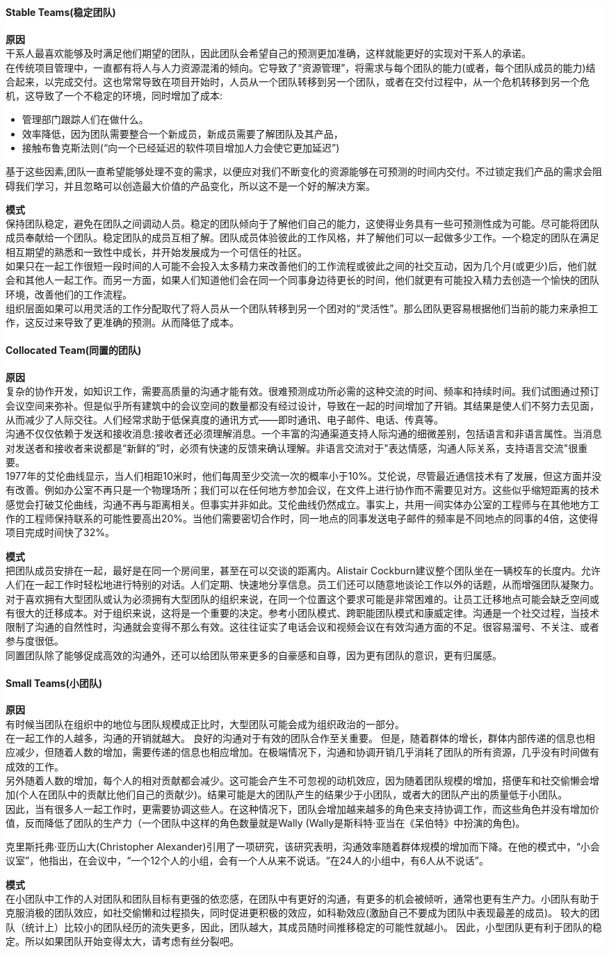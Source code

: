 #### Stable Teams(稳定团队)    
**原因**  
干系人最喜欢能够及时满足他们期望的团队，因此团队会希望自己的预测更加准确，这样就能更好的实现对干系人的承诺。  
在传统项目管理中，一直都有将人与人力资源混淆的倾向。它导致了“资源管理”，将需求与每个团队的能力(或者，每个团队成员的能力)结合起来，以完成交付。这也常常导致在项目开始时，人员从一个团队转移到另一个团队，或者在交付过程中，从一个危机转移到另一个危机，这导致了一个不稳定的环境，同时增加了成本:  
+ 管理部门跟踪人们在做什么。  
+ 效率降低，因为团队需要整合一个新成员，新成员需要了解团队及其产品，  
+ 接触布鲁克斯法则(“向一个已经延迟的软件项目增加人力会使它更加延迟”)  

基于这些因素,团队一直希望能够处理不变的需求，以便应对我们不断变化的资源能够在可预测的时间内交付。不过锁定我们产品的需求会阻碍我们学习，并且忽略可以创造最大价值的产品变化，所以这不是一个好的解决方案。  

**模式**  
保持团队稳定，避免在团队之间调动人员。稳定的团队倾向于了解他们自己的能力，这使得业务具有一些可预测性成为可能。尽可能将团队成员奉献给一个团队。稳定团队的成员互相了解。团队成员体验彼此的工作风格，并了解他们可以一起做多少工作。一个稳定的团队在满足相互期望的熟悉和一致性中成长，并开始发展成为一个可信任的社区。  
如果只在一起工作很短一段时间的人可能不会投入太多精力来改善他们的工作流程或彼此之间的社交互动，因为几个月(或更少)后，他们就会和其他人一起工作。而另一方面，如果人们知道他们会在同一个同事身边待更长的时间，他们就更有可能投入精力去创造一个愉快的团队环境，改善他们的工作流程。  
组织层面如果可以用灵活的工作分配取代了将人员从一个团队转移到另一个团对的“灵活性”。那么团队更容易根据他们当前的能力来承担工作，这反过来导致了更准确的预测。从而降低了成本。  

#### Collocated Team(同置的团队)  
**原因**  
复杂的协作开发，如知识工作，需要高质量的沟通才能有效。很难预测成功所必需的这种交流的时间、频率和持续时间。我们试图通过预订会议空间来弥补。但是似乎所有建筑中的会议空间的数量都没有经过设计，导致在一起的时间增加了开销。其结果是使人们不努力去见面，从而减少了人际交往。人们经常求助于低保真度的通讯方式——即时通讯、电子邮件、电话、传真等。  
沟通不仅仅依赖于发送和接收消息:接收者还必须理解消息。一个丰富的沟通渠道支持人际沟通的细微差别，包括语言和非语言属性。当消息对发送者和接收者来说都是“新鲜的”时，必须有快速的反馈来确认理解。非语言交流对于"表达情感，沟通人际关系，支持语言交流"很重要。  
1977年的艾伦曲线显示，当人们相距10米时，他们每周至少交流一次的概率小于10%。艾伦说，尽管最近通信技术有了发展，但这方面并没有改善。例如办公室不再只是一个物理场所；我们可以在任何地方参加会议，在文件上进行协作而不需要见对方。这些似乎缩短距离的技术感觉会打破艾伦曲线，沟通不再与距离相关。但事实并非如此。艾伦曲线仍然成立。事实上，共用一间实体办公室的工程师与在其他地方工作的工程师保持联系的可能性要高出20%。当他们需要密切合作时，同一地点的同事发送电子邮件的频率是不同地点的同事的4倍，这使得项目完成时间快了32%。  

**模式**  
把团队成员安排在一起，最好是在同一个房间里，甚至在可以交谈的距离内。Alistair Cockburn建议整个团队坐在一辆校车的长度内。允许人们在一起工作时轻松地进行特别的对话。人们定期、快速地分享信息。员工们还可以随意地谈论工作以外的话题，从而增强团队凝聚力。  
对于喜欢拥有大型团队或认为必须拥有大型团队的组织来说，在同一个位置这个要求可能是非常困难的。让员工迁移地点可能会缺乏空间或有很大的迁移成本。对于组织来说，这将是一个重要的决定。参考小团队模式、跨职能团队模式和康威定律。沟通是一个社交过程，当技术限制了沟通的自然性时，沟通就会变得不那么有效。这往往证实了电话会议和视频会议在有效沟通方面的不足。很容易溜号、不关注、或者参与度很低。  
同置团队除了能够促成高效的沟通外，还可以给团队带来更多的自豪感和自尊，因为更有团队的意识，更有归属感。  

#### Small Teams(小团队)  
**原因**  
有时候当团队在组织中的地位与团队规模成正比时，大型团队可能会成为组织政治的一部分。  
在一起工作的人越多，沟通的开销就越大。 良好的沟通对于有效的团队合作至关重要。 但是，随着群体的增长，群体内部传递的信息也相应减少，但随着人数的增加，需要传递的信息也相应增加。在极端情况下，沟通和协调开销几乎消耗了团队的所有资源，几乎没有时间做有成效的工作。  
另外随着人数的增加，每个人的相对贡献都会减少。这可能会产生不可忽视的动机效应，因为随着团队规模的增加，搭便车和社交偷懒会增加(个人在团队中的贡献比他们自己的贡献少)。结果可能是大的团队产生的结果少于小团队，或者大的团队产出的质量低于小团队。  
因此，当有很多人一起工作时，更需要协调这些人。在这种情况下，团队会增加越来越多的角色来支持协调工作，而这些角色并没有增加价值，反而降低了团队的生产力（一个团队中这样的角色数量就是Wally (Wally是斯科特·亚当在《呆伯特》中扮演的角色)。  

克里斯托弗·亚历山大(Christopher Alexander)引用了一项研究，该研究表明，沟通效率随着群体规模的增加而下降。在他的模式中，“小会议室”，他指出，在会议中，“一个12个人的小组，会有一个人从来不说话。“在24人的小组中，有6人从不说话”。  

**模式**  
在小团队中工作的人对团队和团队目标有更强的依恋感，在团队中有更好的沟通，有更多的机会被倾听，通常也更有生产力。小团队有助于克服消极的团队效应，如社交偷懒和过程损失，同时促进更积极的效应，如科勒效应(激励自己不要成为团队中表现最差的成员)。
较大的团队（统计上）比较小的团队经历的流失更多，因此，团队越大，其成员随时间推移稳定的可能性就越小。 因此，小型团队更有利于团队的稳定。所以如果团队开始变得太大，请考虑有丝分裂吧。  
